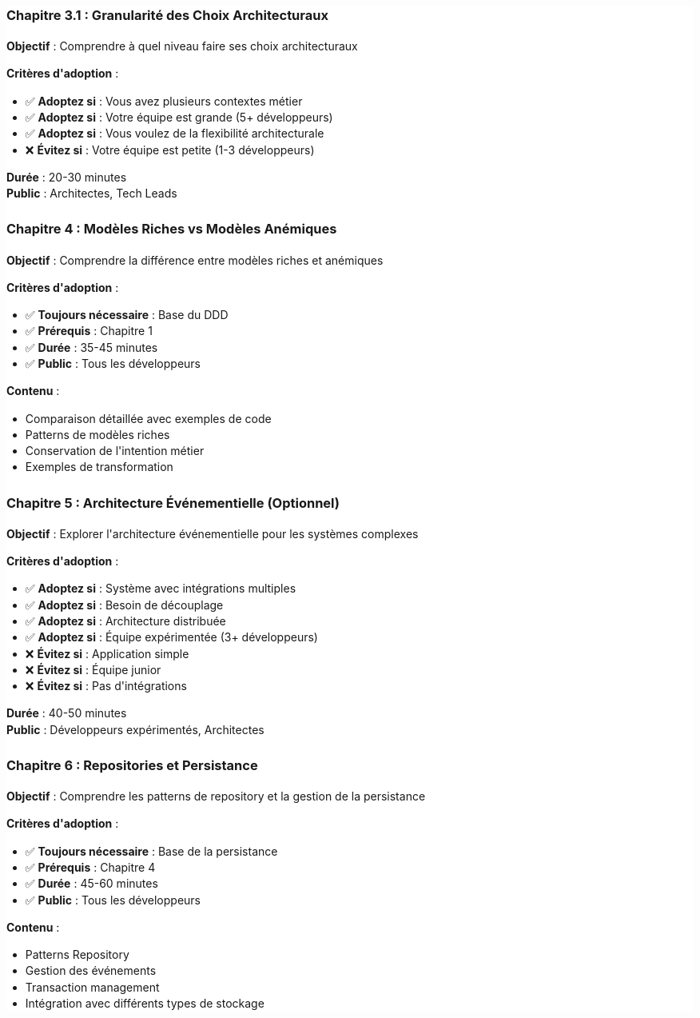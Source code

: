 ### Chapitre 3.1 : Granularité des Choix Architecturaux
**Objectif** : Comprendre à quel niveau faire ses choix architecturaux

**Critères d'adoption** :
- ✅ **Adoptez si** : Vous avez plusieurs contextes métier
- ✅ **Adoptez si** : Votre équipe est grande (5+ développeurs)
- ✅ **Adoptez si** : Vous voulez de la flexibilité architecturale
- ❌ **Évitez si** : Votre équipe est petite (1-3 développeurs)

**Durée** : 20-30 minutes  
**Public** : Architectes, Tech Leads

### Chapitre 4 : Modèles Riches vs Modèles Anémiques
**Objectif** : Comprendre la différence entre modèles riches et anémiques

**Critères d'adoption** :
- ✅ **Toujours nécessaire** : Base du DDD
- ✅ **Prérequis** : Chapitre 1
- ✅ **Durée** : 35-45 minutes
- ✅ **Public** : Tous les développeurs

**Contenu** :
- Comparaison détaillée avec exemples de code
- Patterns de modèles riches
- Conservation de l'intention métier
- Exemples de transformation

### Chapitre 5 : Architecture Événementielle (Optionnel)
**Objectif** : Explorer l'architecture événementielle pour les systèmes complexes

**Critères d'adoption** :
- ✅ **Adoptez si** : Système avec intégrations multiples
- ✅ **Adoptez si** : Besoin de découplage
- ✅ **Adoptez si** : Architecture distribuée
- ✅ **Adoptez si** : Équipe expérimentée (3+ développeurs)
- ❌ **Évitez si** : Application simple
- ❌ **Évitez si** : Équipe junior
- ❌ **Évitez si** : Pas d'intégrations

**Durée** : 40-50 minutes  
**Public** : Développeurs expérimentés, Architectes

### Chapitre 6 : Repositories et Persistance
**Objectif** : Comprendre les patterns de repository et la gestion de la persistance

**Critères d'adoption** :
- ✅ **Toujours nécessaire** : Base de la persistance
- ✅ **Prérequis** : Chapitre 4
- ✅ **Durée** : 45-60 minutes
- ✅ **Public** : Tous les développeurs

**Contenu** :
- Patterns Repository
- Gestion des événements
- Transaction management
- Intégration avec différents types de stockage

